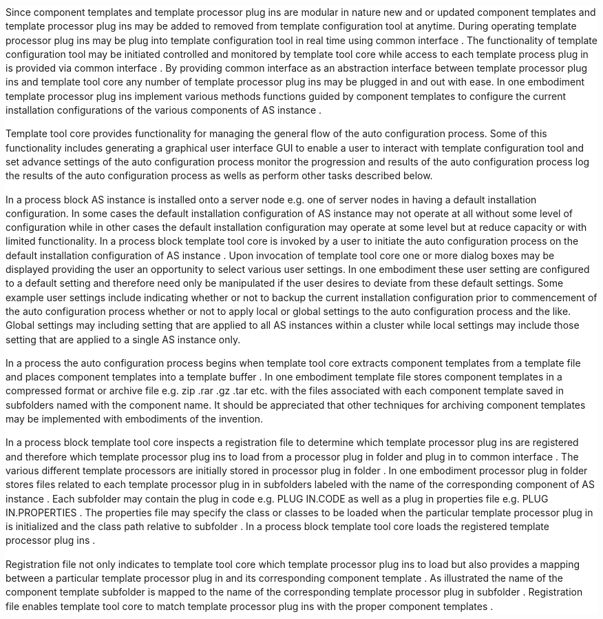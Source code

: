Since component templates and template processor plug ins are modular in nature new and or updated component templates and template processor plug ins may be added to removed from template configuration tool at anytime. During operating template processor plug ins may be plug into template configuration tool in real time using common interface . The functionality of template configuration tool may be initiated controlled and monitored by template tool core while access to each template process plug in is provided via common interface . By providing common interface as an abstraction interface between template processor plug ins and template tool core any number of template processor plug ins may be plugged in and out with ease. In one embodiment template processor plug ins implement various methods functions guided by component templates to configure the current installation configurations of the various components of AS instance .

Template tool core provides functionality for managing the general flow of the auto configuration process. Some of this functionality includes generating a graphical user interface GUI to enable a user to interact with template configuration tool and set advance settings of the auto configuration process monitor the progression and results of the auto configuration process log the results of the auto configuration process as wells as perform other tasks described below.

In a process block AS instance is installed onto a server node e.g. one of server nodes in having a default installation configuration. In some cases the default installation configuration of AS instance may not operate at all without some level of configuration while in other cases the default installation configuration may operate at some level but at reduce capacity or with limited functionality. In a process block template tool core is invoked by a user to initiate the auto configuration process on the default installation configuration of AS instance . Upon invocation of template tool core one or more dialog boxes may be displayed providing the user an opportunity to select various user settings. In one embodiment these user setting are configured to a default setting and therefore need only be manipulated if the user desires to deviate from these default settings. Some example user settings include indicating whether or not to backup the current installation configuration prior to commencement of the auto configuration process whether or not to apply local or global settings to the auto configuration process and the like. Global settings may including setting that are applied to all AS instances within a cluster while local settings may include those setting that are applied to a single AS instance only.

In a process the auto configuration process begins when template tool core extracts component templates from a template file and places component templates into a template buffer . In one embodiment template file stores component templates in a compressed format or archive file e.g. zip .rar .gz .tar etc. with the files associated with each component template saved in subfolders named with the component name. It should be appreciated that other techniques for archiving component templates may be implemented with embodiments of the invention.

In a process block template tool core inspects a registration file to determine which template processor plug ins are registered and therefore which template processor plug ins to load from a processor plug in folder and plug in to common interface . The various different template processors are initially stored in processor plug in folder . In one embodiment processor plug in folder stores files related to each template processor plug in in subfolders labeled with the name of the corresponding component of AS instance . Each subfolder may contain the plug in code e.g. PLUG IN.CODE as well as a plug in properties file e.g. PLUG IN.PROPERTIES . The properties file may specify the class or classes to be loaded when the particular template processor plug in is initialized and the class path relative to subfolder . In a process block template tool core loads the registered template processor plug ins .

Registration file not only indicates to template tool core which template processor plug ins to load but also provides a mapping between a particular template processor plug in and its corresponding component template . As illustrated the name of the component template subfolder is mapped to the name of the corresponding template processor plug in subfolder . Registration file enables template tool core to match template processor plug ins with the proper component templates .
